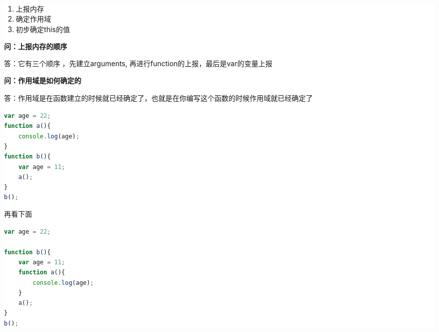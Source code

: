 1. 上报内存
2. 确定作用域
3. 初步确定this的值

**问：上报内存的顺序**

答：它有三个顺序 ，先建立arguments, 再进行function的上报，最后是var的变量上报

**问：作用域是如何确定的**

答：作用域是在函数建立的时候就已经确定了，也就是在你编写这个函数的时候作用域就已经确定了

```javascript
var age = 22;
function a(){
    console.log(age);
}
function b(){
    var age = 11;
    a();
}
b(); 
```

再看下面

```javascript
var age = 22;

function b(){
    var age = 11;
    function a(){
        console.log(age);			
    }
    a();
}
b(); 
```

